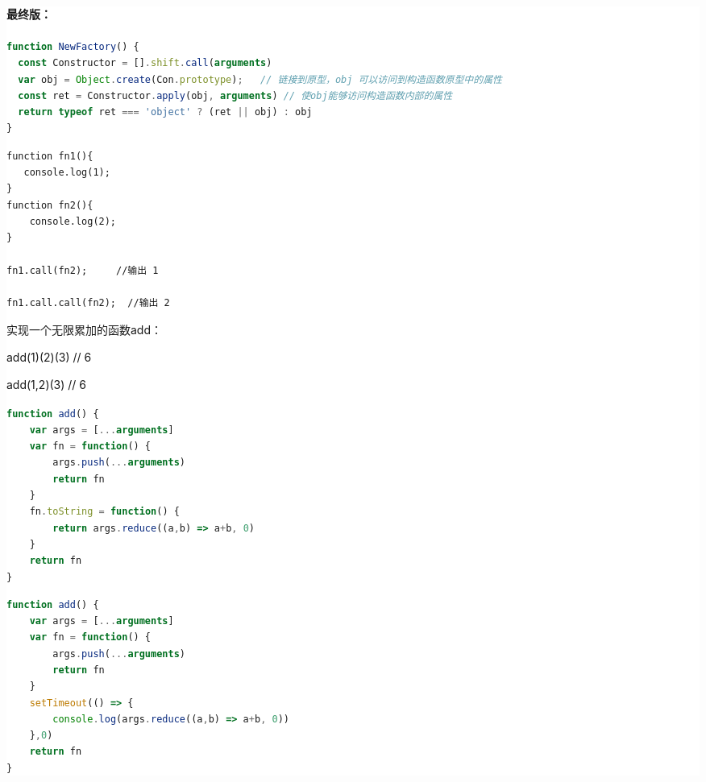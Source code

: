 

#### 最终版：

```js
function NewFactory() {
  const Constructor = [].shift.call(arguments)
  var obj = Object.create(Con.prototype); 	// 链接到原型，obj 可以访问到构造函数原型中的属性
  const ret = Constructor.apply(obj, arguments) // 使obj能够访问构造函数内部的属性
  return typeof ret === 'object' ? (ret || obj) : obj
}
```



```
function fn1(){
   console.log(1);
}
function fn2(){
    console.log(2);
}

fn1.call(fn2);     //输出 1
 
fn1.call.call(fn2);  //输出 2
```

实现一个无限累加的函数add：

add(1)(2)(3)  // 6

add(1,2)(3)  // 6

```javascript
function add() {
    var args = [...arguments]
    var fn = function() {
        args.push(...arguments)
        return fn
    }
    fn.toString = function() {
        return args.reduce((a,b) => a+b, 0)
    }
    return fn
}
```

```javascript
function add() {
    var args = [...arguments]
    var fn = function() {
        args.push(...arguments)
        return fn
    }
    setTimeout(() => {
        console.log(args.reduce((a,b) => a+b, 0))
    },0)
    return fn
}
```